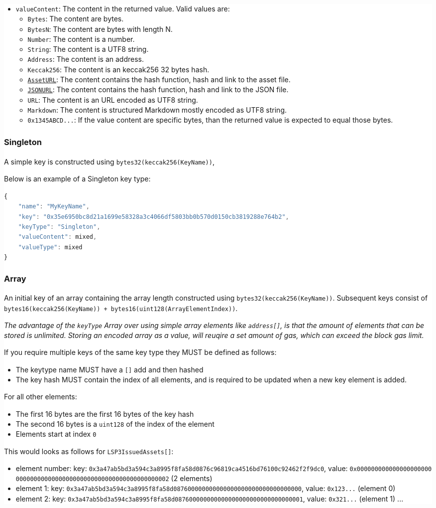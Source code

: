 - `valueContent`: The content in the returned value. Valid values are:
    - `Bytes`: The content are bytes. 
    - `BytesN`: The content are bytes with length N.
    - `Number`: The content is a number.
    - `String`: The content is a UTF8 string.
    - `Address`: The content is an address.
    - `Keccak256`: The content is an keccak256 32 bytes hash.
    - [`AssetURL`](#asseturl): The content contains the hash function, hash and link to the asset file.
    - [`JSONURL`](#jsonurl): The content contains the hash function, hash and link to the JSON file.
    - `URL`: The content is an URL encoded as UTF8 string.
    - `Markdown`: The content is structured Markdown mostly encoded as UTF8 string.
    - `0x1345ABCD...`: If the value content are specific bytes, than the returned value is expected to equal those bytes.
  
### Singleton

A simple key is constructed using `bytes32(keccak256(KeyName))`,

Below is an example of a Singleton key type:

```js
{
    "name": "MyKeyName",
    "key": "0x35e6950bc8d21a1699e58328a3c4066df5803bb0b570d0150cb3819288e764b2",
    "keyType": "Singleton",
    "valueContent": mixed,
    "valueType": mixed
}
```

### Array

An initial key of an array containing the array length constructed using `bytes32(keccak256(KeyName))`.
Subsequent keys consist of `bytes16(keccak256(KeyName)) + bytes16(uint128(ArrayElementIndex))`.

*The advantage of the `keyType` Array over using simple array elements like `address[]`, is that the amount of elements that can be stored is unlimited.
Storing an encoded array as a value, will reuqire a set amount of gas, which can exceed the block gas limit.*

If you require multiple keys of the same key type they MUST be defined as follows:

- The keytype name MUST have a `[]` add and then hashed
- The key hash MUST contain the index of all elements, and is required to be updated when a new key element is added.

For all other elements:

- The first 16 bytes are the first 16 bytes of the key hash
- The second 16 bytes is a `uint128` of the index of the element
- Elements start at index `0`

This would looks as follows for `LSP3IssuedAssets[]`:

- element number: key: `0x3a47ab5bd3a594c3a8995f8fa58d0876c96819ca4516bd76100c92462f2f9dc0`, value: `0x0000000000000000000000000000000000000000000000000000000000000002` (2 elements)
- element 1: key: `0x3a47ab5bd3a594c3a8995f8fa58d087600000000000000000000000000000000`, value: `0x123...` (element 0)
- element 2: key: `0x3a47ab5bd3a594c3a8995f8fa58d087600000000000000000000000000000001`, value: `0x321...` (element 1)
...
